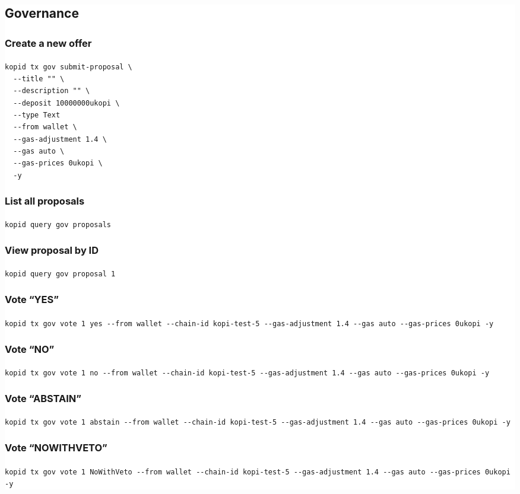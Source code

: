 ## Governance
### Create a new offer

```
kopid tx gov submit-proposal \
  --title "" \
  --description "" \
  --deposit 10000000ukopi \
  --type Text
  --from wallet \
  --gas-adjustment 1.4 \
  --gas auto \
  --gas-prices 0ukopi \
  -y
```

### List all proposals

```
kopid query gov proposals
```

### View proposal by ID

```
kopid query gov proposal 1
```

### Vote “YES”

```
kopid tx gov vote 1 yes --from wallet --chain-id kopi-test-5 --gas-adjustment 1.4 --gas auto --gas-prices 0ukopi -y
```

### Vote “NO”

```
kopid tx gov vote 1 no --from wallet --chain-id kopi-test-5 --gas-adjustment 1.4 --gas auto --gas-prices 0ukopi -y
```

### Vote “ABSTAIN”

```
kopid tx gov vote 1 abstain --from wallet --chain-id kopi-test-5 --gas-adjustment 1.4 --gas auto --gas-prices 0ukopi -y
```

### Vote “NOWITHVETO”

```
kopid tx gov vote 1 NoWithVeto --from wallet --chain-id kopi-test-5 --gas-adjustment 1.4 --gas auto --gas-prices 0ukopi -y
```
